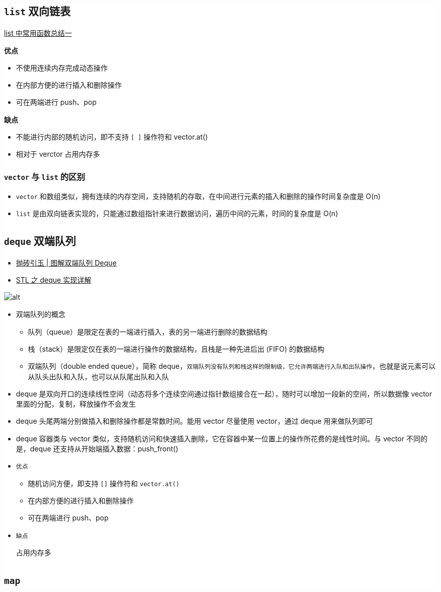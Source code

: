 ## `list` 双向链表

[list 中常用函数总结一](https://blog.csdn.net/qq_40889820/article/details/84872884)

**优点**

- 不使用连续内存完成动态操作

- 在内部方便的进行插入和删除操作

- 可在两端进行 push、pop

**缺点**

- 不能进行内部的随机访问，即不支持 `[ ]` 操作符和 vector.at()

- 相对于 verctor 占用内存多

### `vector` 与 `list` 的区别

- `vector` 和数组类似，拥有连续的内存空间，支持随机的存取，在中间进行元素的插入和删除的操作时间复杂度是 O(n)

- `list` 是由双向链表实现的，只能通过数组指针来进行数据访问，遍历中间的元素，时间的复杂度是 O(n)

## `deque` 双端队列

- [抛砖引玉 | 图解双端队列 Deque](https://mp.weixin.qq.com/s/Flc5gWWJjpz2rbzLQnxC0A)

- [STL 之 deque 实现详解](https://www.kanzhun.com/jiaocheng/531548.html)

![alt](https://gimg2.baidu.com/image_search/src=http%3A%2F%2Fupload-images.jianshu.io%2Fupload_images%2F10998555-81a3183bbc1f8fa0.png%3FimageMogr2%2Fauto-orient%2Fstrip%257CimageView2%2F2%2Fw%2F1240&refer=http%3A%2F%2Fupload-images.jianshu.io&app=2002&size=f9999,10000&q=a80&n=0&g=0n&fmt=jpeg?sec=1639126022&t=73eef36694294ef52ff6519b270512ec)

- 双端队列的概念

  - 队列（queue）是限定在表的一端进行插入，表的另一端进行删除的数据结构

  - 栈（stack）是限定仅在表的一端进行操作的数据结构，且栈是一种先进后出 (FIFO) 的数据结构

  - 双端队列（double ended queue），简称 deque，`双端队列没有队列和栈这样的限制级，它允许两端进行入队和出队操作`，也就是说元素可以从队头出队和入队，也可以从队尾出队和入队

- deque 是双向开口的连续线性空间（动态将多个连续空间通过指针数组接合在一起），随时可以增加一段新的空间，所以数据像 vector 里面的分配，复制，释放操作不会发生

- deque 头尾两端分别做插入和删除操作都是常数时间。能用 vector 尽量使用 vector，通过 deque 用来做队列即可

- deque 容器类与 vector 类似，支持随机访问和快速插入删除，它在容器中某一位置上的操作所花费的是线性时间。与 vector 不同的是，deque 还支持从开始端插入数据：push_front()

- `优点`

  - 随机访问方便，即支持 `[]` 操作符和 `vector.at()`

  - 在内部方便的进行插入和删除操作

  - 可在两端进行 push、pop

- `缺点`

  占用内存多

## `map`
